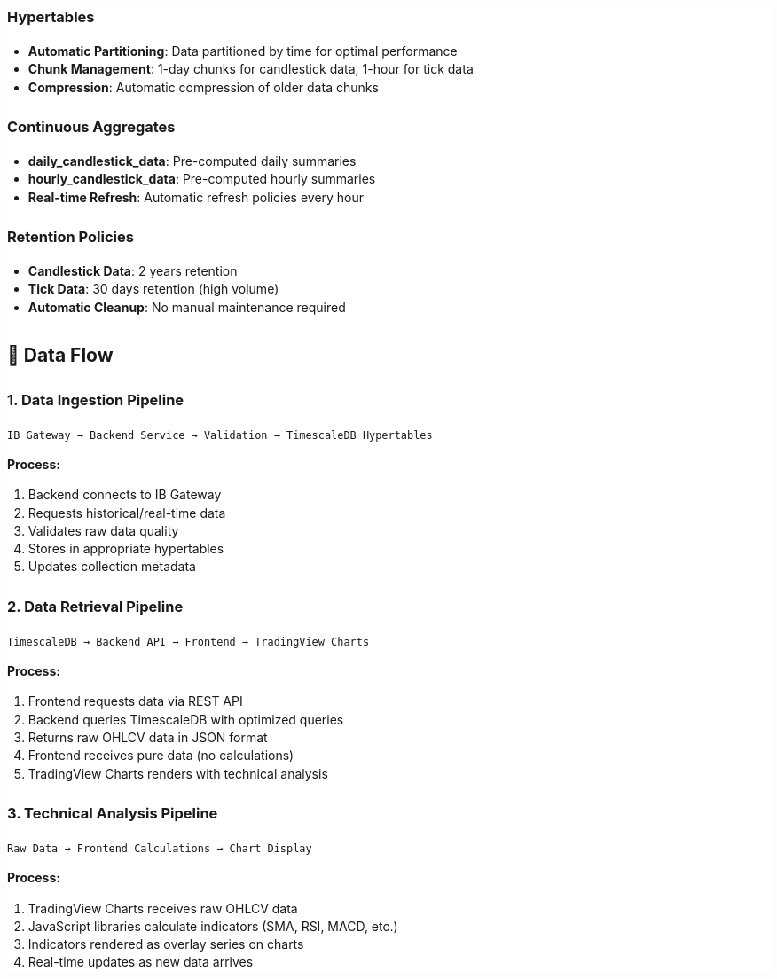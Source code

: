 ### **Hypertables**
- **Automatic Partitioning**: Data partitioned by time for optimal performance
- **Chunk Management**: 1-day chunks for candlestick data, 1-hour for tick data
- **Compression**: Automatic compression of older data chunks

### **Continuous Aggregates**
- **daily_candlestick_data**: Pre-computed daily summaries
- **hourly_candlestick_data**: Pre-computed hourly summaries
- **Real-time Refresh**: Automatic refresh policies every hour

### **Retention Policies**
- **Candlestick Data**: 2 years retention
- **Tick Data**: 30 days retention (high volume)
- **Automatic Cleanup**: No manual maintenance required

## 🔄 Data Flow

### **1. Data Ingestion Pipeline**
```
IB Gateway → Backend Service → Validation → TimescaleDB Hypertables
```

**Process:**
1. Backend connects to IB Gateway
2. Requests historical/real-time data
3. Validates raw data quality
4. Stores in appropriate hypertables
5. Updates collection metadata

### **2. Data Retrieval Pipeline**
```
TimescaleDB → Backend API → Frontend → TradingView Charts
```

**Process:**
1. Frontend requests data via REST API
2. Backend queries TimescaleDB with optimized queries
3. Returns raw OHLCV data in JSON format
4. Frontend receives pure data (no calculations)
5. TradingView Charts renders with technical analysis

### **3. Technical Analysis Pipeline**
```
Raw Data → Frontend Calculations → Chart Display
```

**Process:**
1. TradingView Charts receives raw OHLCV data
2. JavaScript libraries calculate indicators (SMA, RSI, MACD, etc.)
3. Indicators rendered as overlay series on charts
4. Real-time updates as new data arrives
